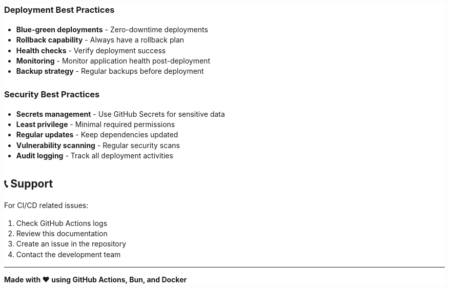 ### Deployment Best Practices
- **Blue-green deployments** - Zero-downtime deployments
- **Rollback capability** - Always have a rollback plan
- **Health checks** - Verify deployment success
- **Monitoring** - Monitor application health post-deployment
- **Backup strategy** - Regular backups before deployment

### Security Best Practices
- **Secrets management** - Use GitHub Secrets for sensitive data
- **Least privilege** - Minimal required permissions
- **Regular updates** - Keep dependencies updated
- **Vulnerability scanning** - Regular security scans
- **Audit logging** - Track all deployment activities

## 📞 Support

For CI/CD related issues:
1. Check GitHub Actions logs
2. Review this documentation
3. Create an issue in the repository
4. Contact the development team

---

**Made with ❤️ using GitHub Actions, Bun, and Docker**
